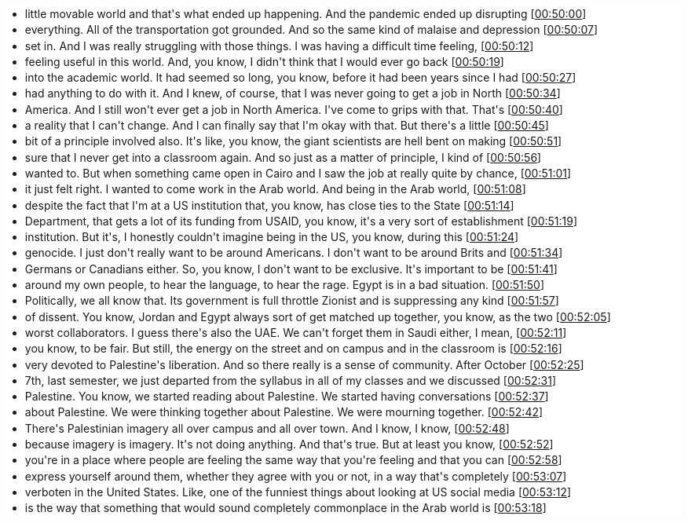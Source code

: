 *  little movable world and that's what ended up happening. And the pandemic ended up disrupting [[00:50:00](https://www.youtube.com/watch?v=dfuP1h86ZYo&t=3000.9s)]
*  everything. All of the transportation got grounded. And so the same kind of malaise and depression [[00:50:07](https://www.youtube.com/watch?v=dfuP1h86ZYo&t=3007.06s)]
*  set in. And I was really struggling with those things. I was having a difficult time feeling, [[00:50:12](https://www.youtube.com/watch?v=dfuP1h86ZYo&t=3012.82s)]
*  feeling useful in this world. And, you know, I didn't think that I would ever go back [[00:50:19](https://www.youtube.com/watch?v=dfuP1h86ZYo&t=3019.46s)]
*  into the academic world. It had seemed so long, you know, before it had been years since I had [[00:50:27](https://www.youtube.com/watch?v=dfuP1h86ZYo&t=3027.86s)]
*  had anything to do with it. And I knew, of course, that I was never going to get a job in North [[00:50:34](https://www.youtube.com/watch?v=dfuP1h86ZYo&t=3034.9s)]
*  America. And I still won't ever get a job in North America. I've come to grips with that. That's [[00:50:40](https://www.youtube.com/watch?v=dfuP1h86ZYo&t=3040.1800000000003s)]
*  a reality that I can't change. And I can finally say that I'm okay with that. But there's a little [[00:50:45](https://www.youtube.com/watch?v=dfuP1h86ZYo&t=3045.2200000000003s)]
*  bit of a principle involved also. It's like, you know, the giant scientists are hell bent on making [[00:50:51](https://www.youtube.com/watch?v=dfuP1h86ZYo&t=3051.38s)]
*  sure that I never get into a classroom again. And so just as a matter of principle, I kind of [[00:50:56](https://www.youtube.com/watch?v=dfuP1h86ZYo&t=3056.42s)]
*  wanted to. But when something came open in Cairo and I saw the job at really quite by chance, [[00:51:01](https://www.youtube.com/watch?v=dfuP1h86ZYo&t=3061.38s)]
*  it just felt right. I wanted to come work in the Arab world. And being in the Arab world, [[00:51:08](https://www.youtube.com/watch?v=dfuP1h86ZYo&t=3068.1800000000003s)]
*  despite the fact that I'm at a US institution that, you know, has close ties to the State [[00:51:14](https://www.youtube.com/watch?v=dfuP1h86ZYo&t=3074.1800000000003s)]
*  Department, that gets a lot of its funding from USAID, you know, it's a very sort of establishment [[00:51:19](https://www.youtube.com/watch?v=dfuP1h86ZYo&t=3079.14s)]
*  institution. But it's, I honestly couldn't imagine being in the US, you know, during this [[00:51:24](https://www.youtube.com/watch?v=dfuP1h86ZYo&t=3084.9s)]
*  genocide. I just don't really want to be around Americans. I don't want to be around Brits and [[00:51:34](https://www.youtube.com/watch?v=dfuP1h86ZYo&t=3094.98s)]
*  Germans or Canadians either. So, you know, I don't want to be exclusive. It's important to be [[00:51:41](https://www.youtube.com/watch?v=dfuP1h86ZYo&t=3101.6200000000003s)]
*  around my own people, to hear the language, to hear the rage. Egypt is in a bad situation. [[00:51:50](https://www.youtube.com/watch?v=dfuP1h86ZYo&t=3110.66s)]
*  Politically, we all know that. Its government is full throttle Zionist and is suppressing any kind [[00:51:57](https://www.youtube.com/watch?v=dfuP1h86ZYo&t=3117.62s)]
*  of dissent. You know, Jordan and Egypt always sort of get matched up together, you know, as the two [[00:52:05](https://www.youtube.com/watch?v=dfuP1h86ZYo&t=3125.14s)]
*  worst collaborators. I guess there's also the UAE. We can't forget them in Saudi either, I mean, [[00:52:11](https://www.youtube.com/watch?v=dfuP1h86ZYo&t=3131.3799999999997s)]
*  you know, to be fair. But still, the energy on the street and on campus and in the classroom is [[00:52:16](https://www.youtube.com/watch?v=dfuP1h86ZYo&t=3136.42s)]
*  very devoted to Palestine's liberation. And so there really is a sense of community. After October [[00:52:25](https://www.youtube.com/watch?v=dfuP1h86ZYo&t=3145.46s)]
*  7th, last semester, we just departed from the syllabus in all of my classes and we discussed [[00:52:31](https://www.youtube.com/watch?v=dfuP1h86ZYo&t=3151.06s)]
*  Palestine. You know, we started reading about Palestine. We started having conversations [[00:52:37](https://www.youtube.com/watch?v=dfuP1h86ZYo&t=3157.3s)]
*  about Palestine. We were thinking together about Palestine. We were mourning together. [[00:52:42](https://www.youtube.com/watch?v=dfuP1h86ZYo&t=3162.98s)]
*  There's Palestinian imagery all over campus and all over town. And I know, I know, [[00:52:48](https://www.youtube.com/watch?v=dfuP1h86ZYo&t=3168.18s)]
*  because imagery is imagery. It's not doing anything. And that's true. But at least you know, [[00:52:52](https://www.youtube.com/watch?v=dfuP1h86ZYo&t=3172.82s)]
*  you're in a place where people are feeling the same way that you're feeling and that you can [[00:52:58](https://www.youtube.com/watch?v=dfuP1h86ZYo&t=3178.42s)]
*  express yourself around them, whether they agree with you or not, in a way that's completely [[00:53:07](https://www.youtube.com/watch?v=dfuP1h86ZYo&t=3187.22s)]
*  verboten in the United States. Like, one of the funniest things about looking at US social media [[00:53:12](https://www.youtube.com/watch?v=dfuP1h86ZYo&t=3192.1s)]
*  is the way that something that would sound completely commonplace in the Arab world is [[00:53:18](https://www.youtube.com/watch?v=dfuP1h86ZYo&t=3198.1s)]